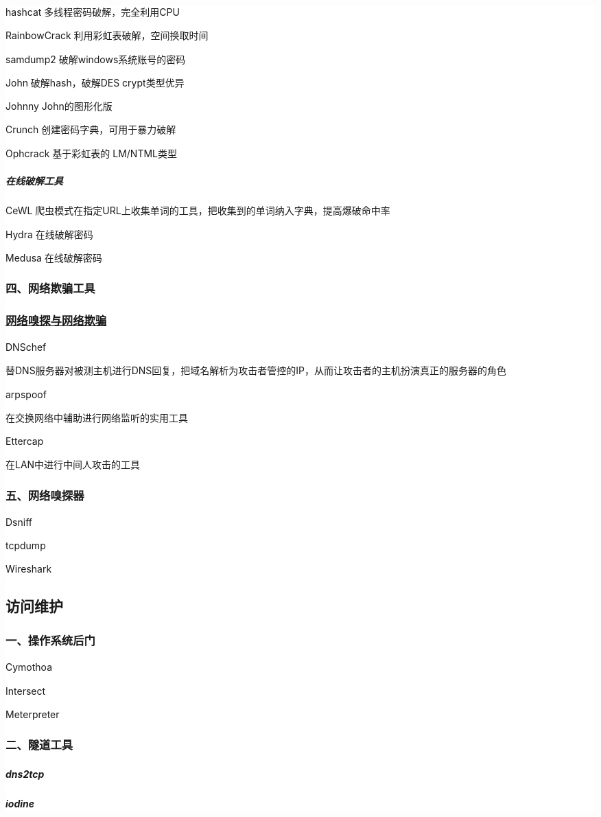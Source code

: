  hashcat 多线程密码破解，完全利用CPU

 RainbowCrack 利用彩虹表破解，空间换取时间

 samdump2 破解windows系统账号的密码

 John 破解hash，破解DES crypt类型优异

 Johnny John的图形化版

 Crunch 创建密码字典，可用于暴力破解

 Ophcrack 基于彩虹表的 LM/NTML类型
 
 ##### 在线破解工具

 CeWL 爬虫模式在指定URL上收集单词的工具，把收集到的单词纳入字典，提高爆破命中率

 Hydra 在线破解密码

 Medusa 在线破解密码

### 四、网络欺骗工具
### [网络嗅探与网络欺骗](https://blog.csdn.net/qq_38626043/article/details/104395687)
 DNSchef

 替DNS服务器对被测主机进行DNS回复，把域名解析为攻击者管控的IP，从而让攻击者的主机扮演真正的服务器的角色

 arpspoof

 在交换网络中辅助进行网络监听的实用工具

 Ettercap

 在LAN中进行中间人攻击的工具

### 五、网络嗅探器

   Dsniff

   tcpdump

   Wireshark


## 访问维护
### 一、操作系统后门
Cymothoa

Intersect

Meterpreter

### 二、隧道工具
##### dns2tcp

##### iodine
